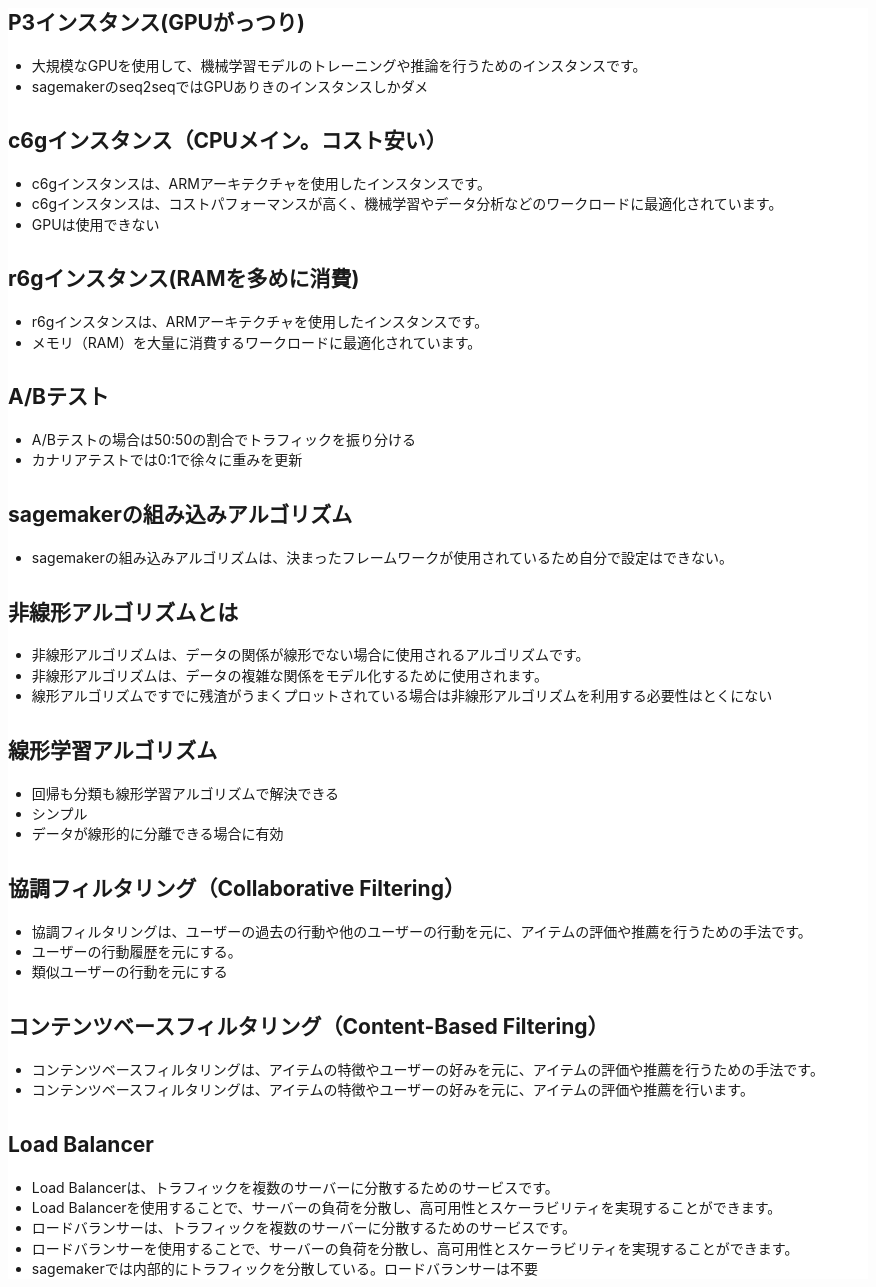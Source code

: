 ## P3インスタンス(GPUがっつり)
- 大規模なGPUを使用して、機械学習モデルのトレーニングや推論を行うためのインスタンスです。
- sagemakerのseq2seqではGPUありきのインスタンスしかダメ

## c6gインスタンス（CPUメイン。コスト安い）
- c6gインスタンスは、ARMアーキテクチャを使用したインスタンスです。
- c6gインスタンスは、コストパフォーマンスが高く、機械学習やデータ分析などのワークロードに最適化されています。
- GPUは使用できない

## r6gインスタンス(RAMを多めに消費)
- r6gインスタンスは、ARMアーキテクチャを使用したインスタンスです。
- メモリ（RAM）を大量に消費するワークロードに最適化されています。



## A/Bテスト
- A/Bテストの場合は50:50の割合でトラフィックを振り分ける
- カナリアテストでは0:1で徐々に重みを更新

## sagemakerの組み込みアルゴリズム
- sagemakerの組み込みアルゴリズムは、決まったフレームワークが使用されているため自分で設定はできない。

## 非線形アルゴリズムとは
- 非線形アルゴリズムは、データの関係が線形でない場合に使用されるアルゴリズムです。
- 非線形アルゴリズムは、データの複雑な関係をモデル化するために使用されます。
- 線形アルゴリズムですでに残渣がうまくプロットされている場合は非線形アルゴリズムを利用する必要性はとくにない

## 線形学習アルゴリズム
- 回帰も分類も線形学習アルゴリズムで解決できる
- シンプル
- データが線形的に分離できる場合に有効

## 協調フィルタリング（Collaborative Filtering）
- 協調フィルタリングは、ユーザーの過去の行動や他のユーザーの行動を元に、アイテムの評価や推薦を行うための手法です。
- ユーザーの行動履歴を元にする。
- 類似ユーザーの行動を元にする

## コンテンツベースフィルタリング（Content-Based Filtering）
- コンテンツベースフィルタリングは、アイテムの特徴やユーザーの好みを元に、アイテムの評価や推薦を行うための手法です。
- コンテンツベースフィルタリングは、アイテムの特徴やユーザーの好みを元に、アイテムの評価や推薦を行います。

## Load Balancer
- Load Balancerは、トラフィックを複数のサーバーに分散するためのサービスです。
- Load Balancerを使用することで、サーバーの負荷を分散し、高可用性とスケーラビリティを実現することができます。
- ロードバランサーは、トラフィックを複数のサーバーに分散するためのサービスです。
- ロードバランサーを使用することで、サーバーの負荷を分散し、高可用性とスケーラビリティを実現することができます。
- sagemakerでは内部的にトラフィックを分散している。ロードバランサーは不要

